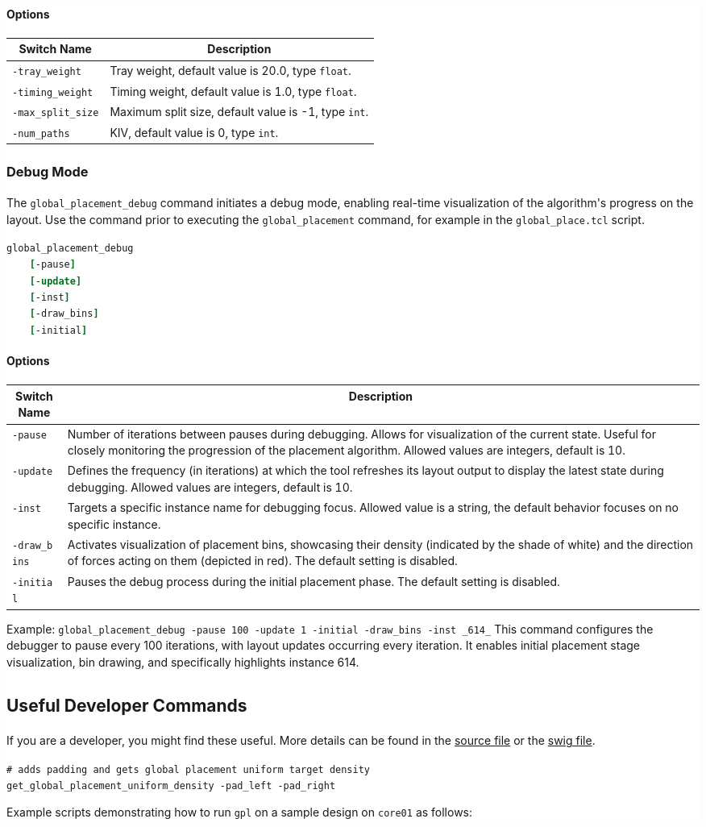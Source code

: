 #### Options

| Switch Name | Description |
| ----- | ----- |
| `-tray_weight` | Tray weight, default value is 20.0, type `float`. |
| `-timing_weight` | Timing weight, default value is 1.0, type `float`. |
| `-max_split_size` | Maximum split size, default value is -1, type `int`.|
| `-num_paths` | KIV, default value is 0, type `int`. |


### Debug Mode

The `global_placement_debug` command initiates a debug mode, enabling real-time visualization of the algorithm's progress on the layout. Use the command prior to executing the `global_placement` command, for example in the `global_place.tcl` script.

```tcl
global_placement_debug
    [-pause] 
    [-update]
    [-inst]
    [-draw_bins]
    [-initial]
```

#### Options

| Switch Name | Description |
| ----- | ----- |
| `-pause` | Number of iterations between pauses during debugging. Allows for visualization of the current state. Useful for closely monitoring the progression of the placement algorithm. Allowed values are integers, default is 10. |
| `-update` | Defines the frequency (in iterations) at which the tool refreshes its layout output to display the latest state during debugging. Allowed values are integers, default is 10.  |
| `-inst` | Targets a specific instance name for debugging focus. Allowed value is a string, the default behavior focuses on no specific instance. |
| `-draw_bins` | Activates visualization of placement bins, showcasing their density (indicated by the shade of white) and the direction of forces acting on them (depicted in red). The default setting is disabled. |
| `-initial` | Pauses the debug process during the initial placement phase. The default setting is disabled. |

Example: `global_placement_debug -pause 100 -update 1 -initial -draw_bins -inst _614_`
This command configures the debugger to pause every 100 iterations, with layout updates occurring every iteration. It enables initial placement stage visualization, bin drawing, and specifically highlights instance 614.

## Useful Developer Commands

If you are a developer, you might find these useful. More details can be found in the [source file](./src/replace.cpp) or the [swig file](./src/replace.i).

```
# adds padding and gets global placement uniform target density
get_global_placement_uniform_density -pad_left -pad_right 
```
Example scripts demonstrating how to run `gpl` on a sample design on `core01` as follows:
